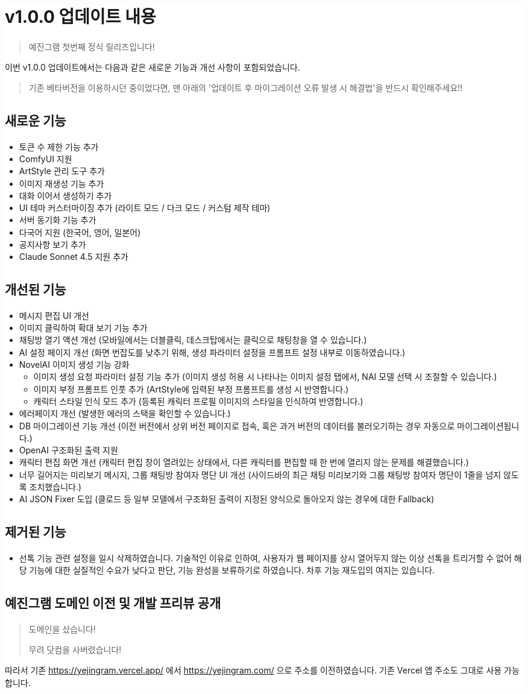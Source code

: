 # v1.0.0 업데이트 내용

> 예진그램 첫번째 정식 릴리즈입니다!

이번 v1.0.0 업데이트에서는 다음과 같은 새로운 기능과 개선 사항이 포함되었습니다.

> 기존 베타버전을 이용하시던 중이었다면, 맨 아래의 '업데이트 후 마이그레이션 오류 발생 시 해결법'을 반드시 확인해주세요!!

## 새로운 기능

- 토큰 수 제한 기능 추가
- ComfyUI 지원
- ArtStyle 관리 도구 추가
- 이미지 재생성 기능 추가
- 대화 이어서 생성하기 추가
- UI 테마 커스터마이징 추가 (라이트 모드 / 다크 모드 / 커스텀 제작 테마)
- 서버 동기화 기능 추가
- 다국어 지원 (한국어, 영어, 일본어)
- 공지사항 보기 추가
- Claude Sonnet 4.5 지원 추가

## 개선된 기능

- 메시지 편집 UI 개선
- 이미지 클릭하여 확대 보기 기능 추가
- 채팅방 열기 액션 개선 (모바일에서는 더블클릭, 데스크탑에서는 클릭으로 채팅창을 열 수 있습니다.)
- AI 설정 페이지 개선 (화면 번잡도를 낮추기 위해, 생성 파라미터 설정을 프롬프트 설정 내부로 이동하였습니다.)
- NovelAI 이미지 생성 기능 강화
  - 이미지 생성 요청 파라미터 설정 기능 추가 (이미지 생성 허용 시 나타나는 이미지 설정 탭에서, NAI 모델 선택 시 조절할 수 있습니다.)
  - 이미지 부정 프롬프트 인풋 추가 (ArtStyle에 입력된 부정 프롬프트를 생성 시 반영합니다.)
  - 캐릭터 스타일 인식 모드 추가 (등록된 캐릭터 프로필 이미지의 스타일을 인식하여 반영합니다.)
- 에러페이지 개선 (발생한 에러의 스택을 확인할 수 있습니다.)
- DB 마이그레이션 기능 개선 (이전 버전에서 상위 버전 페이지로 접속, 혹은 과거 버전의 데이터를 불러오기하는 경우 자동으로 마이그레이션됩니다.)
- OpenAI 구조화된 출력 지원
- 캐릭터 편집 화면 개선 (캐릭터 편집 창이 열려있는 상태에서, 다른 캐릭터를 편집할 때 한 번에 열리지 않는 문제를 해결했습니다.)
- 너무 길어지는 미리보기 메시지, 그룹 채팅방 참여자 명단 UI 개선 (사이드바의 최근 채팅 미리보기와 그룹 채팅방 참여자 명단이 1줄을 넘지 않도록 조치했습니다.)
- AI JSON Fixer 도입 (클로드 등 일부 모델에서 구조화된 출력이 지정된 양식으로 돌아오지 않는 경우에 대한 Fallback)

## 제거된 기능

- 선톡 기능 관련 설정을 일시 삭제하였습니다. 기술적인 이유로 인하여, 사용자가 웹 페이지를 상시 열어두지 않는 이상 선톡을 트리거할 수 없어 해당 기능에 대한 실질적인 수요가 낮다고 판단, 기능 완성을 보류하기로 하였습니다. 차후 기능 재도입의 여지는 있습니다.

## 예진그램 도메인 이전 및 개발 프리뷰 공개

> 도메인을 샀습니다!
>
> 무려 닷컴을 사버렸습니다!

따라서 기존 https://yejingram.vercel.app/ 에서 https://yejingram.com/ 으로 주소를 이전하였습니다. 기존 Vercel 앱 주소도 그대로 사용 가능합니다.
